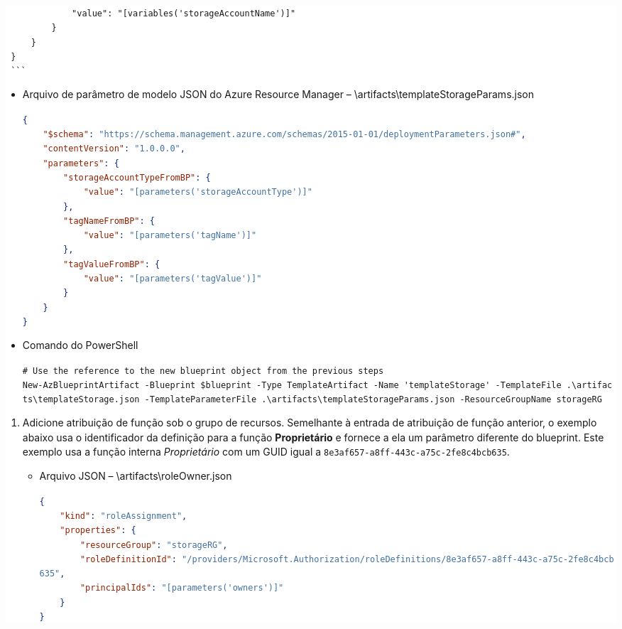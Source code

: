                  "value": "[variables('storageAccountName')]"
             }
         }
     }
     ```

   - Arquivo de parâmetro de modelo JSON do Azure Resource Manager – \artifacts\templateStorageParams.json

     ```json
     {
         "$schema": "https://schema.management.azure.com/schemas/2015-01-01/deploymentParameters.json#",
         "contentVersion": "1.0.0.0",
         "parameters": {
             "storageAccountTypeFromBP": {
                 "value": "[parameters('storageAccountType')]"
             },
             "tagNameFromBP": {
                 "value": "[parameters('tagName')]"
             },
             "tagValueFromBP": {
                 "value": "[parameters('tagValue')]"
             }
         }
     }
     ```

   - Comando do PowerShell

     ```azurepowershell-interactive
     # Use the reference to the new blueprint object from the previous steps
     New-AzBlueprintArtifact -Blueprint $blueprint -Type TemplateArtifact -Name 'templateStorage' -TemplateFile .\artifacts\templateStorage.json -TemplateParameterFile .\artifacts\templateStorageParams.json -ResourceGroupName storageRG
     ```

1. Adicione atribuição de função sob o grupo de recursos. Semelhante à entrada de atribuição de função anterior, o exemplo abaixo usa o identificador da definição para a função **Proprietário** e fornece a ela um parâmetro diferente do blueprint. Este exemplo usa a função interna _Proprietário_ com um GUID igual a `8e3af657-a8ff-443c-a75c-2fe8c4bcb635`.

   - Arquivo JSON – \artifacts\roleOwner.json

     ```json
     {
         "kind": "roleAssignment",
         "properties": {
             "resourceGroup": "storageRG",
             "roleDefinitionId": "/providers/Microsoft.Authorization/roleDefinitions/8e3af657-a8ff-443c-a75c-2fe8c4bcb635",
             "principalIds": "[parameters('owners')]"
         }
     }
     ```
